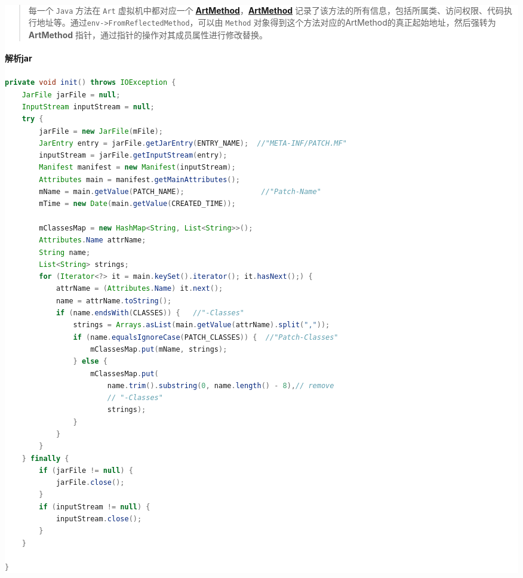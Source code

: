 > 每一个 `Java` 方法在 `Art` 虚拟机中都对应一个 [**ArtMethod**](https://link.juejin.cn/?target=https%3A%2F%2Fzhuanlan.zhihu.com%2Fp%2F54848337)，[**ArtMethod**](https://link.juejin.cn/?target=https%3A%2F%2Fzhuanlan.zhihu.com%2Fp%2F54848337) 记录了该方法的所有信息，包括所属类、访问权限、代码执行地址等。通过`env->FromReflectedMethod`，可以由 `Method` 对象得到这个方法对应的ArtMethod的真正起始地址，然后强转为 **ArtMethod** 指针，通过指针的操作对其成员属性进行修改替换。

#### 解析jar

```java
private void init() throws IOException {
    JarFile jarFile = null;
    InputStream inputStream = null;
    try {
        jarFile = new JarFile(mFile);
        JarEntry entry = jarFile.getJarEntry(ENTRY_NAME);  //"META-INF/PATCH.MF"
        inputStream = jarFile.getInputStream(entry);
        Manifest manifest = new Manifest(inputStream);
        Attributes main = manifest.getMainAttributes();
        mName = main.getValue(PATCH_NAME);                  //"Patch-Name"
        mTime = new Date(main.getValue(CREATED_TIME));

        mClassesMap = new HashMap<String, List<String>>();
        Attributes.Name attrName;
        String name;
        List<String> strings;
        for (Iterator<?> it = main.keySet().iterator(); it.hasNext();) {
            attrName = (Attributes.Name) it.next();
            name = attrName.toString();
            if (name.endsWith(CLASSES)) {   //"-Classes"
                strings = Arrays.asList(main.getValue(attrName).split(","));
                if (name.equalsIgnoreCase(PATCH_CLASSES)) {  //"Patch-Classes"
                    mClassesMap.put(mName, strings);
                } else {
                    mClassesMap.put(
                        name.trim().substring(0, name.length() - 8),// remove
                        // "-Classes"
                        strings);
                }
            }
        }
    } finally {
        if (jarFile != null) {
            jarFile.close();
        }
        if (inputStream != null) {
            inputStream.close();
        }
    }

}
```


